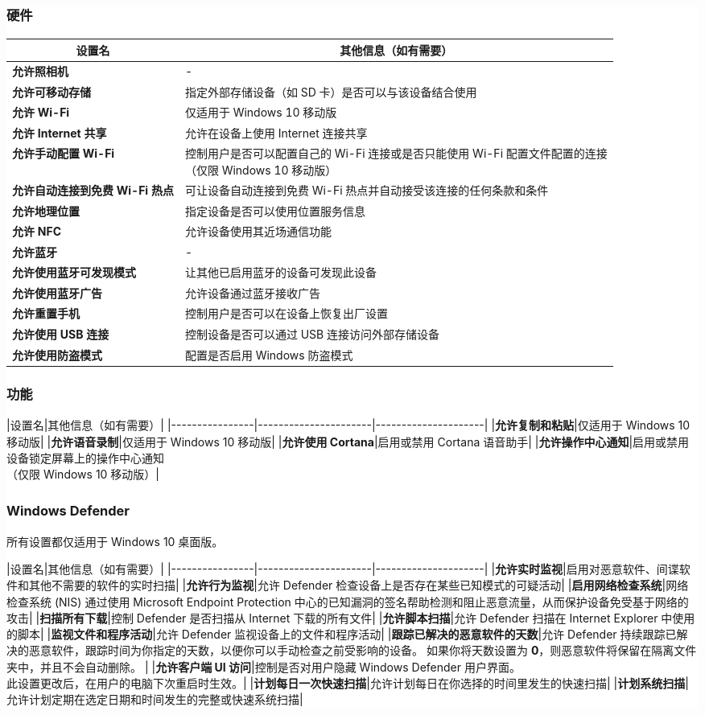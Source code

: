### <a name="hardware"></a>硬件

|设置名|其他信息（如有需要）|
|----------------|----------------------|
|**允许照相机**|-|
|**允许可移动存储**|指定外部存储设备（如 SD 卡）是否可以与该设备结合使用|
|**允许 Wi-Fi**|仅适用于 Windows 10 移动版|
|**允许 Internet 共享**|允许在设备上使用 Internet 连接共享|
|**允许手动配置 Wi-Fi**|控制用户是否可以配置自己的 Wi-Fi 连接或是否只能使用 Wi-Fi 配置文件配置的连接<br>（仅限 Windows 10 移动版）|
|**允许自动连接到免费 Wi-Fi 热点**|可让设备自动连接到免费 Wi-Fi 热点并自动接受该连接的任何条款和条件|
|**允许地理位置**|指定设备是否可以使用位置服务信息|
|**允许 NFC**|允许设备使用其近场通信功能|
|**允许蓝牙**|-|
|**允许使用蓝牙可发现模式**|让其他已启用蓝牙的设备可发现此设备|
|**允许使用蓝牙广告**|允许设备通过蓝牙接收广告|
|**允许重置手机**|控制用户是否可以在设备上恢复出厂设置|
|**允许使用 USB 连接**|控制设备是否可以通过 USB 连接访问外部存储设备|
|**允许使用防盗模式**|配置是否启用 Windows 防盗模式|

### <a name="features"></a>功能

|设置名|其他信息（如有需要）|
|----------------|----------------------|---------------------|
|**允许复制和粘贴**|仅适用于 Windows 10 移动版|
|**允许语音录制**|仅适用于 Windows 10 移动版|
|**允许使用 Cortana**|启用或禁用 Cortana 语音助手|
|**允许操作中心通知**|启用或禁用设备锁定屏幕上的操作中心通知<br>（仅限 Windows 10 移动版）|

### <a name="windows-defender"></a>Windows Defender

所有设置都仅适用于 Windows 10 桌面版。

|设置名|其他信息（如有需要）|
|----------------|----------------------|---------------------|
|**允许实时监视**|启用对恶意软件、间谍软件和其他不需要的软件的实时扫描|
|**允许行为监视**|允许 Defender 检查设备上是否存在某些已知模式的可疑活动|
|**启用网络检查系统**|网络检查系统 (NIS) 通过使用 Microsoft Endpoint Protection 中心的已知漏洞的签名帮助检测和阻止恶意流量，从而保护设备免受基于网络的攻击|
|**扫描所有下载**|控制 Defender 是否扫描从 Internet 下载的所有文件|
|**允许脚本扫描**|允许 Defender 扫描在 Internet Explorer 中使用的脚本|
|**监视文件和程序活动**|允许 Defender 监视设备上的文件和程序活动|
|**跟踪已解决的恶意软件的天数**|允许 Defender 持续跟踪已解决的恶意软件，跟踪时间为你指定的天数，以便你可以手动检查之前受影响的设备。 如果你将天数设置为 **0**，则恶意软件将保留在隔离文件夹中，并且不会自动删除。 |
|**允许客户端 UI 访问**|控制是否对用户隐藏 Windows Defender 用户界面。<br>此设置更改后，在用户的电脑下次重启时生效。|
|**计划每日一次快速扫描**|允许计划每日在你选择的时间里发生的快速扫描|
|**计划系统扫描**|允许计划定期在选定日期和时间发生的完整或快速系统扫描|